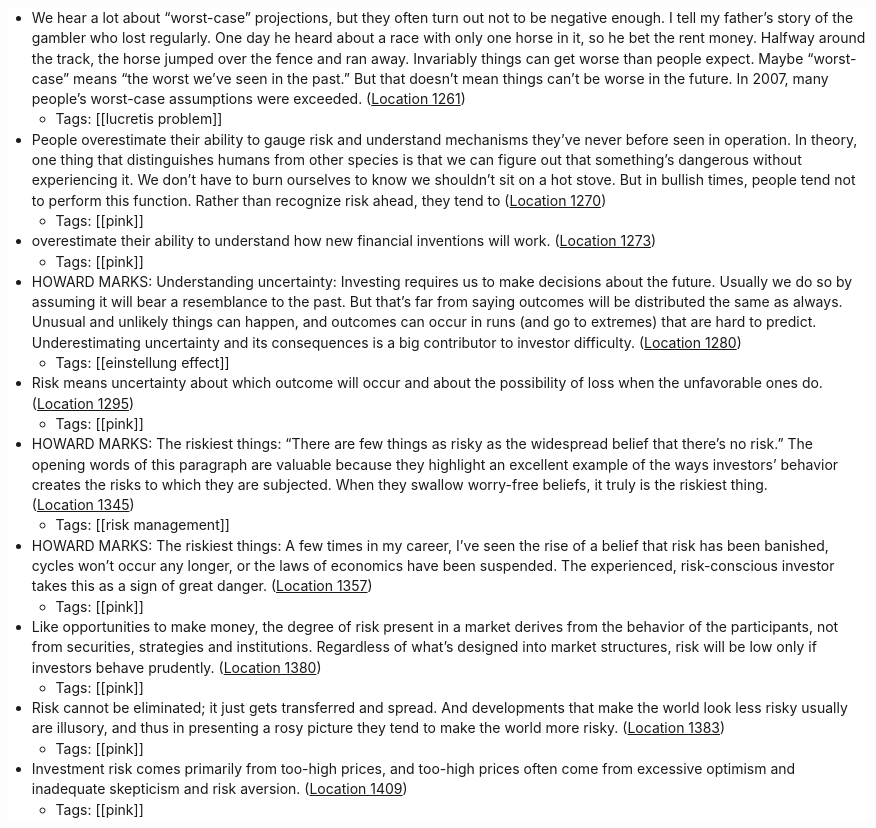 - We hear a lot about “worst-case” projections, but they often turn out not to be negative enough. I tell my father’s story of the gambler who lost regularly. One day he heard about a race with only one horse in it, so he bet the rent money. Halfway around the track, the horse jumped over the fence and ran away. Invariably things can get worse than people expect. Maybe “worst-case” means “the worst we’ve seen in the past.” But that doesn’t mean things can’t be worse in the future. In 2007, many people’s worst-case assumptions were exceeded. ([Location 1261](https://readwise.io/to_kindle?action=open&asin=B007SWH6OQ&location=1261))
    - Tags: [[lucretis problem]] 
- People overestimate their ability to gauge risk and understand mechanisms they’ve never before seen in operation. In theory, one thing that distinguishes humans from other species is that we can figure out that something’s dangerous without experiencing it. We don’t have to burn ourselves to know we shouldn’t sit on a hot stove. But in bullish times, people tend not to perform this function. Rather than recognize risk ahead, they tend to ([Location 1270](https://readwise.io/to_kindle?action=open&asin=B007SWH6OQ&location=1270))
    - Tags: [[pink]] 
- overestimate their ability to understand how new financial inventions will work. ([Location 1273](https://readwise.io/to_kindle?action=open&asin=B007SWH6OQ&location=1273))
    - Tags: [[pink]] 
- HOWARD MARKS: Understanding uncertainty: Investing requires us to make decisions about the future. Usually we do so by assuming it will bear a resemblance to the past. But that’s far from saying outcomes will be distributed the same as always. Unusual and unlikely things can happen, and outcomes can occur in runs (and go to extremes) that are hard to predict. Underestimating uncertainty and its consequences is a big contributor to investor difficulty. ([Location 1280](https://readwise.io/to_kindle?action=open&asin=B007SWH6OQ&location=1280))
    - Tags: [[einstellung effect]] 
- Risk means uncertainty about which outcome will occur and about the possibility of loss when the unfavorable ones do. ([Location 1295](https://readwise.io/to_kindle?action=open&asin=B007SWH6OQ&location=1295))
    - Tags: [[pink]] 
- HOWARD MARKS: The riskiest things: “There are few things as risky as the widespread belief that there’s no risk.” The opening words of this paragraph are valuable because they highlight an excellent example of the ways investors’ behavior creates the risks to which they are subjected. When they swallow worry-free beliefs, it truly is the riskiest thing. ([Location 1345](https://readwise.io/to_kindle?action=open&asin=B007SWH6OQ&location=1345))
    - Tags: [[risk management]] 
- HOWARD MARKS: The riskiest things: A few times in my career, I’ve seen the rise of a belief that risk has been banished, cycles won’t occur any longer, or the laws of economics have been suspended. The experienced, risk-conscious investor takes this as a sign of great danger. ([Location 1357](https://readwise.io/to_kindle?action=open&asin=B007SWH6OQ&location=1357))
    - Tags: [[pink]] 
- Like opportunities to make money, the degree of risk present in a market derives from the behavior of the participants, not from securities, strategies and institutions. Regardless of what’s designed into market structures, risk will be low only if investors behave prudently. ([Location 1380](https://readwise.io/to_kindle?action=open&asin=B007SWH6OQ&location=1380))
    - Tags: [[pink]] 
- Risk cannot be eliminated; it just gets transferred and spread. And developments that make the world look less risky usually are illusory, and thus in presenting a rosy picture they tend to make the world more risky. ([Location 1383](https://readwise.io/to_kindle?action=open&asin=B007SWH6OQ&location=1383))
    - Tags: [[pink]] 
- Investment risk comes primarily from too-high prices, and too-high prices often come from excessive optimism and inadequate skepticism and risk aversion. ([Location 1409](https://readwise.io/to_kindle?action=open&asin=B007SWH6OQ&location=1409))
    - Tags: [[pink]] 